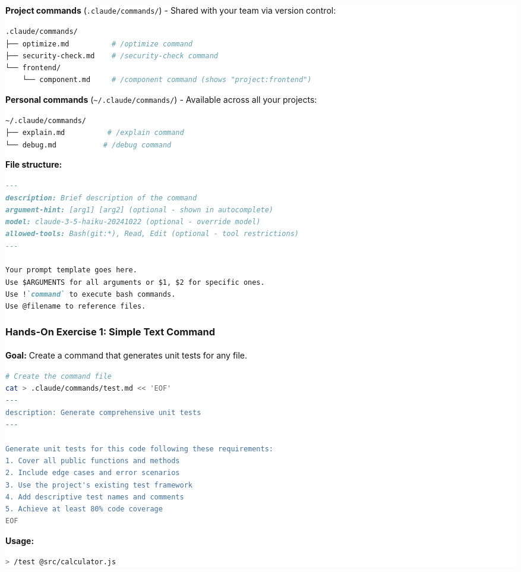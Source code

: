 **Project commands** (`.claude/commands/`) - Shared with your team via version control:
```bash
.claude/commands/
├── optimize.md          # /optimize command
├── security-check.md    # /security-check command
└── frontend/
    └── component.md     # /component command (shows "project:frontend")
```

**Personal commands** (`~/.claude/commands/`) - Available across all your projects:
```bash
~/.claude/commands/
├── explain.md          # /explain command
└── debug.md           # /debug command
```

**File structure:**
```markdown
---
description: Brief description of the command
argument-hint: [arg1] [arg2] (optional - shown in autocomplete)
model: claude-3-5-haiku-20241022 (optional - override model)
allowed-tools: Bash(git:*), Read, Edit (optional - tool restrictions)
---

Your prompt template goes here.
Use $ARGUMENTS for all arguments or $1, $2 for specific ones.
Use !`command` to execute bash commands.
Use @filename to reference files.
```

### Hands-On Exercise 1: Simple Text Command

**Goal:** Create a command that generates unit tests for any file.

```bash
# Create the command file
cat > .claude/commands/test.md << 'EOF'
---
description: Generate comprehensive unit tests
---

Generate unit tests for this code following these requirements:
1. Cover all public functions and methods
2. Include edge cases and error scenarios
3. Use the project's existing test framework
4. Add descriptive test names and comments
5. Achieve at least 80% code coverage
EOF
```

**Usage:**
```bash
> /test @src/calculator.js
```
